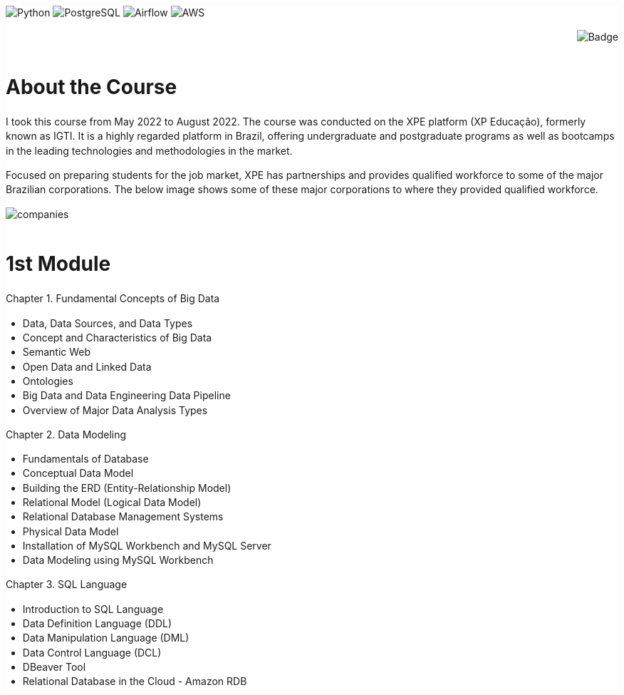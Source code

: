 ![Python](https://img.shields.io/badge/python-3670A0?style=for-the-badge&logo=python&logoColor=ffdd54)
![PostgreSQL](https://img.shields.io/badge/PostgreSQL-316192?style=for-the-badge&logo=postgresql&logoColor=white)
![Airflow](https://img.shields.io/badge/Airflow-017CEE?style=for-the-badge&logo=Apache%20Airflow&logoColor=white)
![AWS](https://img.shields.io/badge/Amazon_AWS-232F3E?style=for-the-badge&logo=amazon-aws&logoColor=white)
<div align="right">
  <img src="https://github.com/Shamslux/DataEngineering/assets/79280485/db0c60d3-d801-4719-9103-9bee9cee6406" alt="Badge" width="150">
</div>

# About the Course

I took this course from May 2022 to August 2022. The course was conducted on the XPE platform (XP Educação), formerly
known as IGTI. It is a highly regarded platform in Brazil, offering undergraduate and postgraduate programs as well as
bootcamps in the leading technologies and methodologies in the market.

Focused on preparing students for the job market, XPE has partnerships and provides qualified workforce to some of the
major Brazilian corporations. The below image shows some of these major corporations to where they provided qualified workforce.

![companies](https://github.com/Shamslux/DataEngineering/assets/79280485/ce3e3131-7a05-4972-8d20-d6a8b04a0ffa)

# 1st Module 

Chapter 1. Fundamental Concepts of Big Data

- Data, Data Sources, and Data Types
- Concept and Characteristics of Big Data
- Semantic Web
- Open Data and Linked Data
- Ontologies
- Big Data and Data Engineering Data Pipeline
- Overview of Major Data Analysis Types

Chapter 2. Data Modeling

- Fundamentals of Database
- Conceptual Data Model
- Building the ERD (Entity-Relationship Model)
- Relational Model (Logical Data Model)
- Relational Database Management Systems
- Physical Data Model
- Installation of MySQL Workbench and MySQL Server
- Data Modeling using MySQL Workbench

Chapter 3. SQL Language

- Introduction to SQL Language
- Data Definition Language (DDL)
- Data Manipulation Language (DML)
- Data Control Language (DCL)
- DBeaver Tool
- Relational Database in the Cloud - Amazon RDB
